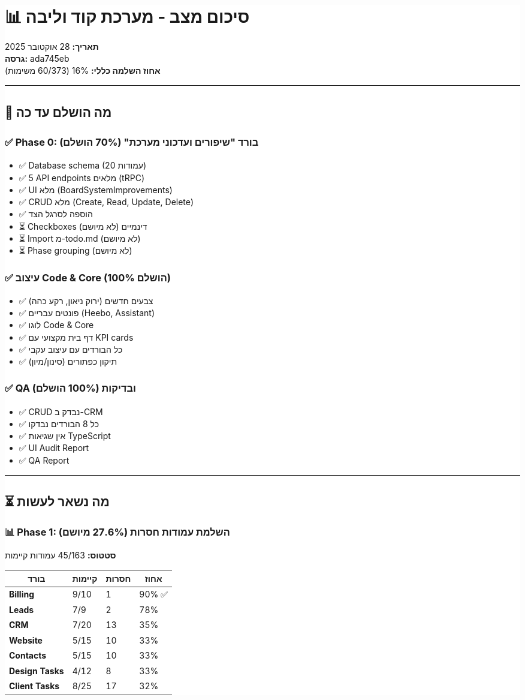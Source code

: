 # 📊 סיכום מצב - מערכת קוד וליבה

**תאריך:** 28 אוקטובר 2025  
**גרסה:** ada745eb  
**אחוז השלמה כללי:** 16% (60/373 משימות)

---

## 🎯 **מה הושלם עד כה**

### ✅ Phase 0: בורד "שיפורים ועדכוני מערכת" (70% הושלם)
- ✅ Database schema (20 עמודות)
- ✅ 5 API endpoints מלאים (tRPC)
- ✅ UI מלא (BoardSystemImprovements)
- ✅ CRUD מלא (Create, Read, Update, Delete)
- ✅ הוספה לסרגל הצד
- ⏳ Checkboxes דינמיים (לא מיושם)
- ⏳ Import מ-todo.md (לא מיושם)
- ⏳ Phase grouping (לא מיושם)

### ✅ עיצוב Code & Core (100% הושלם)
- ✅ צבעים חדשים (ירוק ניאון, רקע כהה)
- ✅ פונטים עבריים (Heebo, Assistant)
- ✅ לוגו Code & Core
- ✅ דף בית מקצועי עם KPI cards
- ✅ כל הבורדים עם עיצוב עקבי
- ✅ תיקון כפתורים (סינון/מיון)

### ✅ QA ובדיקות (100% הושלם)
- ✅ CRUD נבדק ב-CRM
- ✅ כל 8 הבורדים נבדקו
- ✅ אין שגיאות TypeScript
- ✅ UI Audit Report
- ✅ QA Report

---

## ⏳ **מה נשאר לעשות**

### 📊 Phase 1: השלמת עמודות חסרות (27.6% מיושם)
**סטטוס:** 45/163 עמודות קיימות

| בורד | קיימות | חסרות | אחוז |
|------|---------|--------|------|
| **Billing** | 9/10 | 1 | 90% ✅ |
| **Leads** | 7/9 | 2 | 78% |
| **CRM** | 7/20 | 13 | 35% |
| **Website** | 5/15 | 10 | 33% |
| **Contacts** | 5/15 | 10 | 33% |
| **Design Tasks** | 4/12 | 8 | 33% |
| **Client Tasks** | 8/25 | 17 | 32% |
